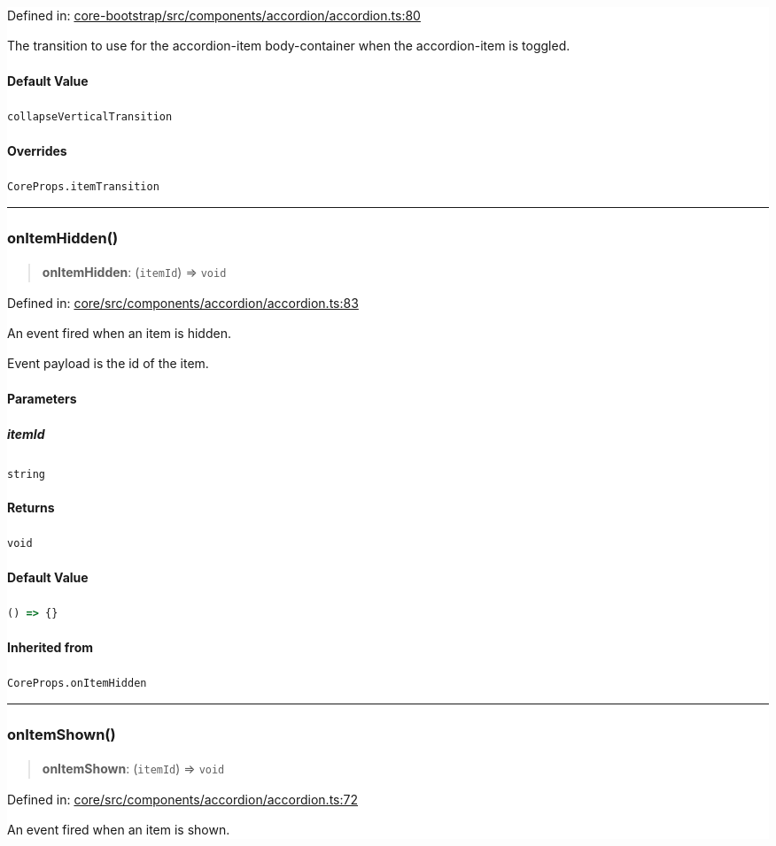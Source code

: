 Defined in: [core-bootstrap/src/components/accordion/accordion.ts:80](https://github.com/AmadeusITGroup/AgnosUI/blob/10565ebaa4e9635f2e3317688d18bb90f5231957/core-bootstrap/src/components/accordion/accordion.ts#L80)

The transition to use for the accordion-item body-container when the accordion-item is toggled.

#### Default Value

```ts
collapseVerticalTransition
```

#### Overrides

`CoreProps.itemTransition`

***

### onItemHidden()

> **onItemHidden**: (`itemId`) => `void`

Defined in: [core/src/components/accordion/accordion.ts:83](https://github.com/AmadeusITGroup/AgnosUI/blob/10565ebaa4e9635f2e3317688d18bb90f5231957/core/src/components/accordion/accordion.ts#L83)

An event fired when an item is hidden.

Event payload is the id of the item.

#### Parameters

##### itemId

`string`

#### Returns

`void`

#### Default Value

```ts
() => {}
```

#### Inherited from

`CoreProps.onItemHidden`

***

### onItemShown()

> **onItemShown**: (`itemId`) => `void`

Defined in: [core/src/components/accordion/accordion.ts:72](https://github.com/AmadeusITGroup/AgnosUI/blob/10565ebaa4e9635f2e3317688d18bb90f5231957/core/src/components/accordion/accordion.ts#L72)

An event fired when an item is shown.
